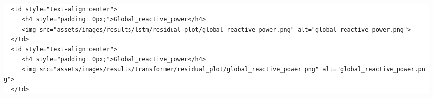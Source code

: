       <td style="text-align:center">
         <h4 style="padding: 0px;">Global_reactive_power</h4>
         <img src="assets/images/results/lstm/residual_plot/global_reactive_power.png" alt="global_reactive_power.png">
      </td>
      <td style="text-align:center">
         <h4 style="padding: 0px;">Global_reactive_power</h4>
         <img src="assets/images/results/transformer/residual_plot/global_reactive_power.png" alt="global_reactive_power.png">
      </td>